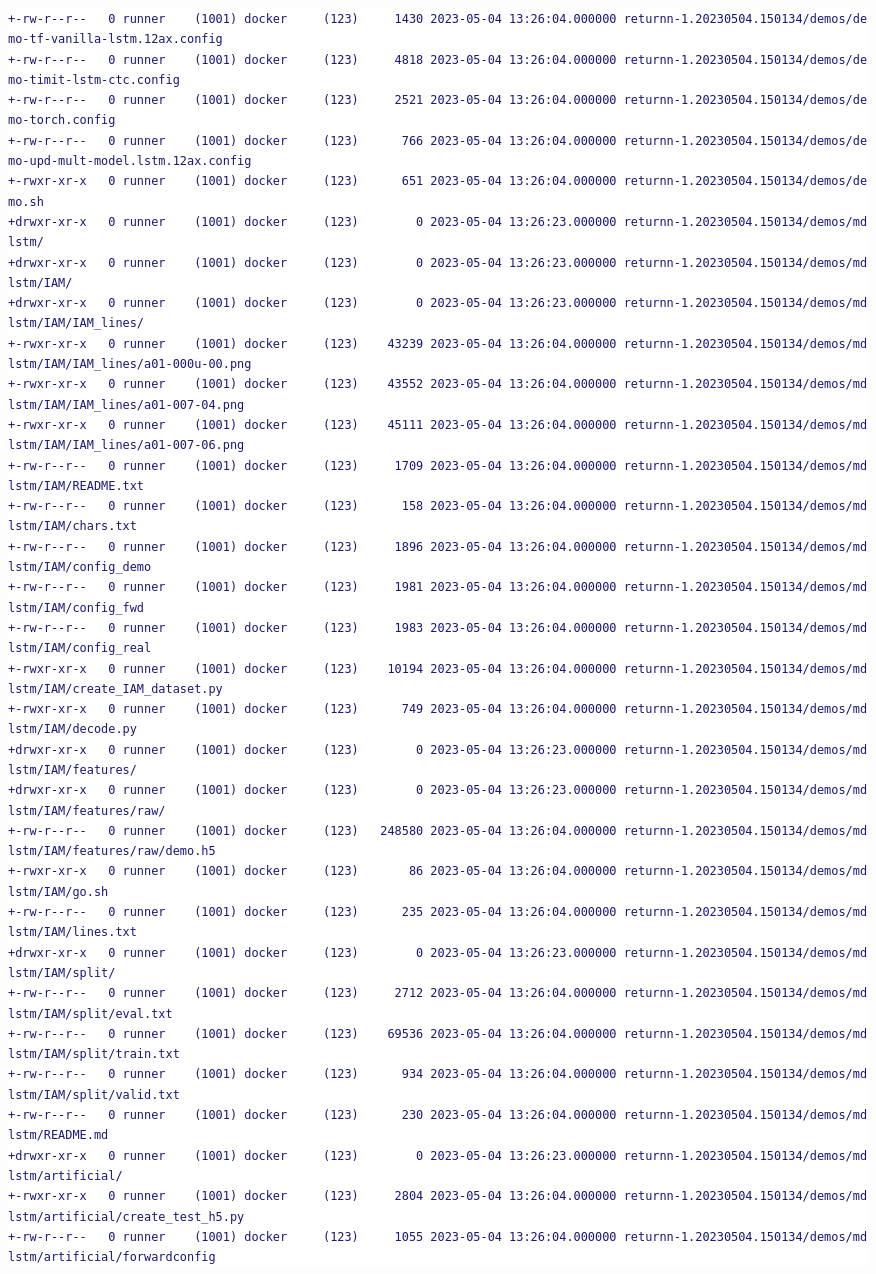 ```diff
+-rw-r--r--   0 runner    (1001) docker     (123)     1430 2023-05-04 13:26:04.000000 returnn-1.20230504.150134/demos/demo-tf-vanilla-lstm.12ax.config
+-rw-r--r--   0 runner    (1001) docker     (123)     4818 2023-05-04 13:26:04.000000 returnn-1.20230504.150134/demos/demo-timit-lstm-ctc.config
+-rw-r--r--   0 runner    (1001) docker     (123)     2521 2023-05-04 13:26:04.000000 returnn-1.20230504.150134/demos/demo-torch.config
+-rw-r--r--   0 runner    (1001) docker     (123)      766 2023-05-04 13:26:04.000000 returnn-1.20230504.150134/demos/demo-upd-mult-model.lstm.12ax.config
+-rwxr-xr-x   0 runner    (1001) docker     (123)      651 2023-05-04 13:26:04.000000 returnn-1.20230504.150134/demos/demo.sh
+drwxr-xr-x   0 runner    (1001) docker     (123)        0 2023-05-04 13:26:23.000000 returnn-1.20230504.150134/demos/mdlstm/
+drwxr-xr-x   0 runner    (1001) docker     (123)        0 2023-05-04 13:26:23.000000 returnn-1.20230504.150134/demos/mdlstm/IAM/
+drwxr-xr-x   0 runner    (1001) docker     (123)        0 2023-05-04 13:26:23.000000 returnn-1.20230504.150134/demos/mdlstm/IAM/IAM_lines/
+-rwxr-xr-x   0 runner    (1001) docker     (123)    43239 2023-05-04 13:26:04.000000 returnn-1.20230504.150134/demos/mdlstm/IAM/IAM_lines/a01-000u-00.png
+-rwxr-xr-x   0 runner    (1001) docker     (123)    43552 2023-05-04 13:26:04.000000 returnn-1.20230504.150134/demos/mdlstm/IAM/IAM_lines/a01-007-04.png
+-rwxr-xr-x   0 runner    (1001) docker     (123)    45111 2023-05-04 13:26:04.000000 returnn-1.20230504.150134/demos/mdlstm/IAM/IAM_lines/a01-007-06.png
+-rw-r--r--   0 runner    (1001) docker     (123)     1709 2023-05-04 13:26:04.000000 returnn-1.20230504.150134/demos/mdlstm/IAM/README.txt
+-rw-r--r--   0 runner    (1001) docker     (123)      158 2023-05-04 13:26:04.000000 returnn-1.20230504.150134/demos/mdlstm/IAM/chars.txt
+-rw-r--r--   0 runner    (1001) docker     (123)     1896 2023-05-04 13:26:04.000000 returnn-1.20230504.150134/demos/mdlstm/IAM/config_demo
+-rw-r--r--   0 runner    (1001) docker     (123)     1981 2023-05-04 13:26:04.000000 returnn-1.20230504.150134/demos/mdlstm/IAM/config_fwd
+-rw-r--r--   0 runner    (1001) docker     (123)     1983 2023-05-04 13:26:04.000000 returnn-1.20230504.150134/demos/mdlstm/IAM/config_real
+-rwxr-xr-x   0 runner    (1001) docker     (123)    10194 2023-05-04 13:26:04.000000 returnn-1.20230504.150134/demos/mdlstm/IAM/create_IAM_dataset.py
+-rwxr-xr-x   0 runner    (1001) docker     (123)      749 2023-05-04 13:26:04.000000 returnn-1.20230504.150134/demos/mdlstm/IAM/decode.py
+drwxr-xr-x   0 runner    (1001) docker     (123)        0 2023-05-04 13:26:23.000000 returnn-1.20230504.150134/demos/mdlstm/IAM/features/
+drwxr-xr-x   0 runner    (1001) docker     (123)        0 2023-05-04 13:26:23.000000 returnn-1.20230504.150134/demos/mdlstm/IAM/features/raw/
+-rw-r--r--   0 runner    (1001) docker     (123)   248580 2023-05-04 13:26:04.000000 returnn-1.20230504.150134/demos/mdlstm/IAM/features/raw/demo.h5
+-rwxr-xr-x   0 runner    (1001) docker     (123)       86 2023-05-04 13:26:04.000000 returnn-1.20230504.150134/demos/mdlstm/IAM/go.sh
+-rw-r--r--   0 runner    (1001) docker     (123)      235 2023-05-04 13:26:04.000000 returnn-1.20230504.150134/demos/mdlstm/IAM/lines.txt
+drwxr-xr-x   0 runner    (1001) docker     (123)        0 2023-05-04 13:26:23.000000 returnn-1.20230504.150134/demos/mdlstm/IAM/split/
+-rw-r--r--   0 runner    (1001) docker     (123)     2712 2023-05-04 13:26:04.000000 returnn-1.20230504.150134/demos/mdlstm/IAM/split/eval.txt
+-rw-r--r--   0 runner    (1001) docker     (123)    69536 2023-05-04 13:26:04.000000 returnn-1.20230504.150134/demos/mdlstm/IAM/split/train.txt
+-rw-r--r--   0 runner    (1001) docker     (123)      934 2023-05-04 13:26:04.000000 returnn-1.20230504.150134/demos/mdlstm/IAM/split/valid.txt
+-rw-r--r--   0 runner    (1001) docker     (123)      230 2023-05-04 13:26:04.000000 returnn-1.20230504.150134/demos/mdlstm/README.md
+drwxr-xr-x   0 runner    (1001) docker     (123)        0 2023-05-04 13:26:23.000000 returnn-1.20230504.150134/demos/mdlstm/artificial/
+-rwxr-xr-x   0 runner    (1001) docker     (123)     2804 2023-05-04 13:26:04.000000 returnn-1.20230504.150134/demos/mdlstm/artificial/create_test_h5.py
+-rw-r--r--   0 runner    (1001) docker     (123)     1055 2023-05-04 13:26:04.000000 returnn-1.20230504.150134/demos/mdlstm/artificial/forwardconfig
```